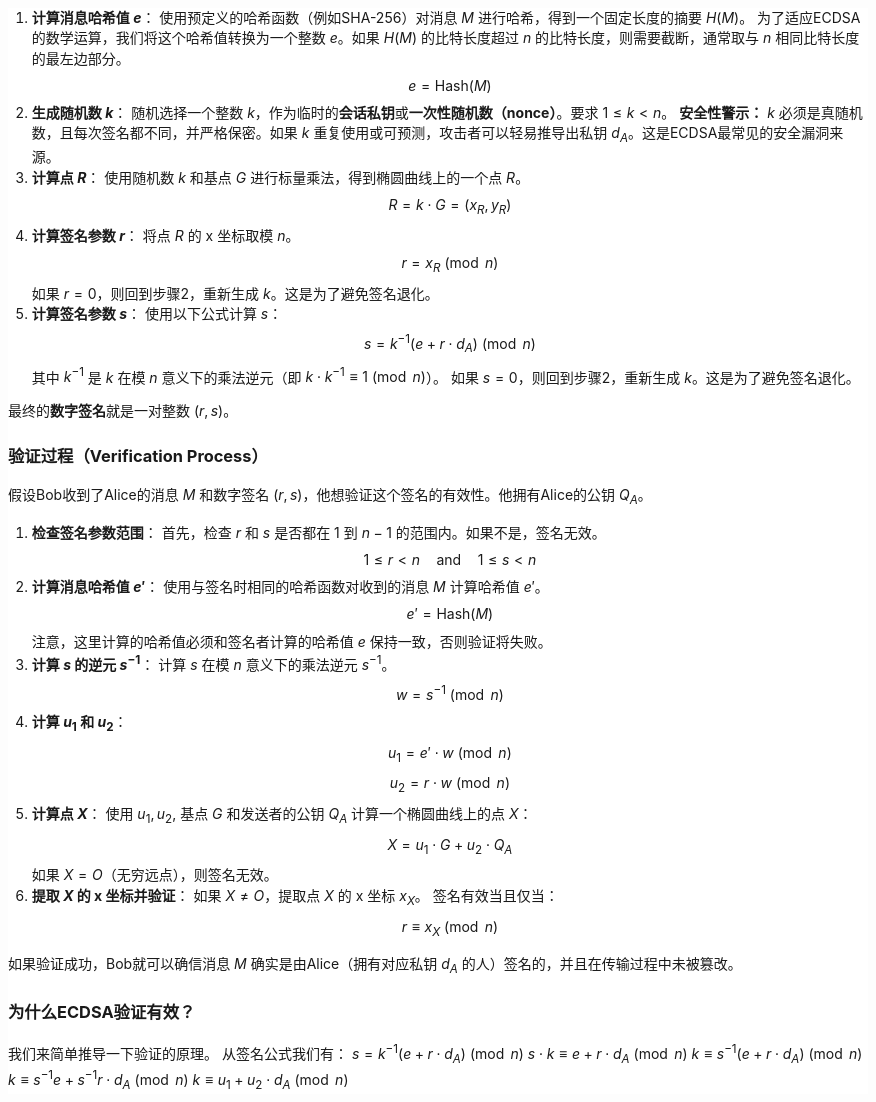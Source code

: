 1.  **计算消息哈希值 $e$**：
    使用预定义的哈希函数（例如SHA-256）对消息 $M$ 进行哈希，得到一个固定长度的摘要 $H(M)$。
    为了适应ECDSA的数学运算，我们将这个哈希值转换为一个整数 $e$。如果 $H(M)$ 的比特长度超过 $n$ 的比特长度，则需要截断，通常取与 $n$ 相同比特长度的最左边部分。
    $$e = \text{Hash}(M)$$
2.  **生成随机数 $k$**：
    随机选择一个整数 $k$，作为临时的**会话私钥**或**一次性随机数（nonce）**。要求 $1 \le k < n$。
    **安全性警示：** $k$ 必须是真随机数，且每次签名都不同，并严格保密。如果 $k$ 重复使用或可预测，攻击者可以轻易推导出私钥 $d_A$。这是ECDSA最常见的安全漏洞来源。
3.  **计算点 $R$**：
    使用随机数 $k$ 和基点 $G$ 进行标量乘法，得到椭圆曲线上的一个点 $R$。
    $$R = k \cdot G = (x_R, y_R)$$
4.  **计算签名参数 $r$**：
    将点 $R$ 的 x 坐标取模 $n$。
    $$r = x_R \pmod n$$
    如果 $r = 0$，则回到步骤2，重新生成 $k$。这是为了避免签名退化。
5.  **计算签名参数 $s$**：
    使用以下公式计算 $s$：
    $$s = k^{-1}(e + r \cdot d_A) \pmod n$$
    其中 $k^{-1}$ 是 $k$ 在模 $n$ 意义下的乘法逆元（即 $k \cdot k^{-1} \equiv 1 \pmod n$）。
    如果 $s = 0$，则回到步骤2，重新生成 $k$。这是为了避免签名退化。

最终的**数字签名**就是一对整数 $(r, s)$。

### 验证过程（Verification Process）

假设Bob收到了Alice的消息 $M$ 和数字签名 $(r, s)$，他想验证这个签名的有效性。他拥有Alice的公钥 $Q_A$。

1.  **检查签名参数范围**：
    首先，检查 $r$ 和 $s$ 是否都在 $1$ 到 $n-1$ 的范围内。如果不是，签名无效。
    $$1 \le r < n \quad \text{and} \quad 1 \le s < n$$
2.  **计算消息哈希值 $e'$**：
    使用与签名时相同的哈希函数对收到的消息 $M$ 计算哈希值 $e'$。
    $$e' = \text{Hash}(M)$$
    注意，这里计算的哈希值必须和签名者计算的哈希值 $e$ 保持一致，否则验证将失败。
3.  **计算 $s$ 的逆元 $s^{-1}$**：
    计算 $s$ 在模 $n$ 意义下的乘法逆元 $s^{-1}$。
    $$w = s^{-1} \pmod n$$
4.  **计算 $u_1$ 和 $u_2$**：
    $$u_1 = e' \cdot w \pmod n$$
    $$u_2 = r \cdot w \pmod n$$
5.  **计算点 $X$**：
    使用 $u_1, u_2$, 基点 $G$ 和发送者的公钥 $Q_A$ 计算一个椭圆曲线上的点 $X$：
    $$X = u_1 \cdot G + u_2 \cdot Q_A$$
    如果 $X = O$（无穷远点），则签名无效。
6.  **提取 $X$ 的 x 坐标并验证**：
    如果 $X \neq O$，提取点 $X$ 的 x 坐标 $x_X$。
    签名有效当且仅当：
    $$r \equiv x_X \pmod n$$

如果验证成功，Bob就可以确信消息 $M$ 确实是由Alice（拥有对应私钥 $d_A$ 的人）签名的，并且在传输过程中未被篡改。

### 为什么ECDSA验证有效？

我们来简单推导一下验证的原理。
从签名公式我们有：
$s = k^{-1}(e + r \cdot d_A) \pmod n$
$s \cdot k \equiv e + r \cdot d_A \pmod n$
$k \equiv s^{-1}(e + r \cdot d_A) \pmod n$
$k \equiv s^{-1}e + s^{-1}r \cdot d_A \pmod n$
$k \equiv u_1 + u_2 \cdot d_A \pmod n$
